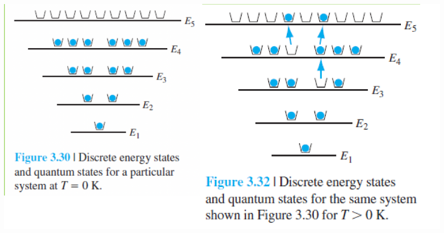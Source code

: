 <img src="images/22.png" alt="image" width="45%" align="top"> <img src="images/23.png" alt="image" width="50%" align="top">